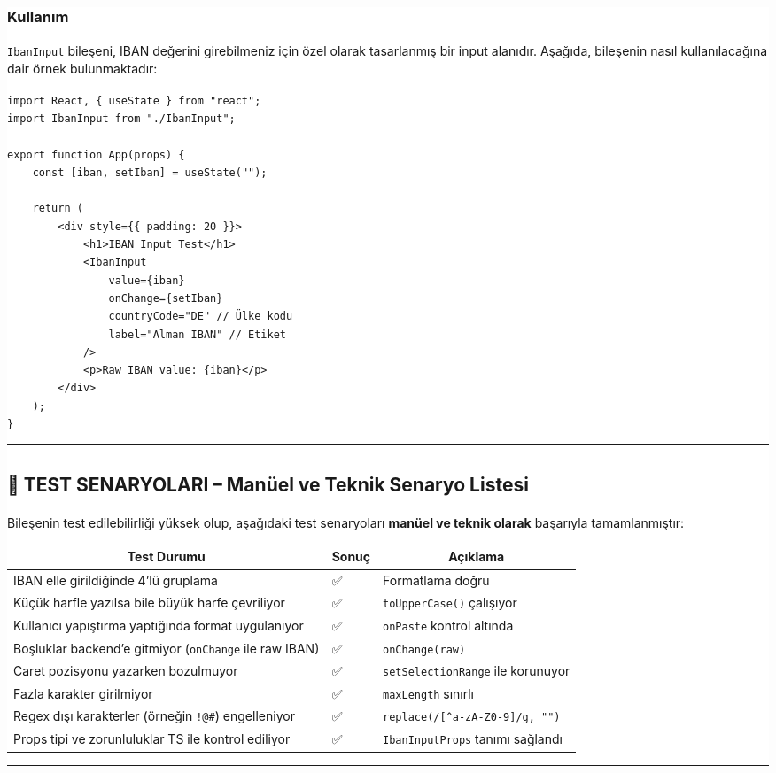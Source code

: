 ### **Kullanım**

`IbanInput` bileşeni, IBAN değerini girebilmeniz için özel olarak tasarlanmış bir input alanıdır. Aşağıda, bileşenin nasıl kullanılacağına dair örnek bulunmaktadır:

```tsx
import React, { useState } from "react";
import IbanInput from "./IbanInput";

export function App(props) {
    const [iban, setIban] = useState("");

    return (
        <div style={{ padding: 20 }}>
            <h1>IBAN Input Test</h1>
            <IbanInput
                value={iban}
                onChange={setIban}
                countryCode="DE" // Ülke kodu
                label="Alman IBAN" // Etiket
            />
            <p>Raw IBAN value: {iban}</p>
        </div>
    );
}
```

---

## 🔬 TEST SENARYOLARI – **Manüel ve Teknik Senaryo Listesi**

Bileşenin test edilebilirliği yüksek olup, aşağıdaki test senaryoları **manüel ve teknik olarak** başarıyla tamamlanmıştır:

| Test Durumu                                            | Sonuç | Açıklama                          |
| ------------------------------------------------------ | ----- | --------------------------------- |
| IBAN elle girildiğinde 4’lü gruplama                   | ✅     | Formatlama doğru                  |
| Küçük harfle yazılsa bile büyük harfe çevriliyor       | ✅     | `toUpperCase()` çalışıyor         |
| Kullanıcı yapıştırma yaptığında format uygulanıyor     | ✅     | `onPaste` kontrol altında         |
| Boşluklar backend’e gitmiyor (`onChange` ile raw IBAN) | ✅     | `onChange(raw)`                   |
| Caret pozisyonu yazarken bozulmuyor                    | ✅     | `setSelectionRange` ile korunuyor |
| Fazla karakter girilmiyor                              | ✅     | `maxLength` sınırlı               |
| Regex dışı karakterler (örneğin `!@#`) engelleniyor    | ✅     | `replace(/[^a-zA-Z0-9]/g, "")`    |
| Props tipi ve zorunluluklar TS ile kontrol ediliyor    | ✅     | `IbanInputProps` tanımı sağlandı  |

---
